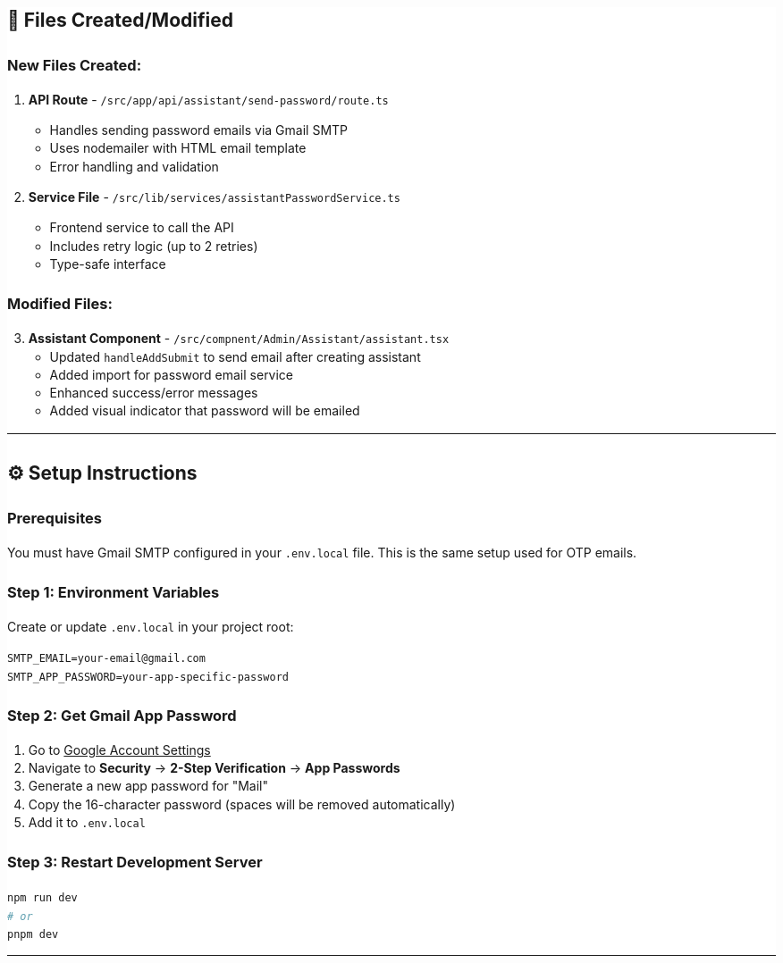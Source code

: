 
## 📁 Files Created/Modified

### **New Files Created:**

1. **API Route** - `/src/app/api/assistant/send-password/route.ts`
   - Handles sending password emails via Gmail SMTP
   - Uses nodemailer with HTML email template
   - Error handling and validation

2. **Service File** - `/src/lib/services/assistantPasswordService.ts`
   - Frontend service to call the API
   - Includes retry logic (up to 2 retries)
   - Type-safe interface

### **Modified Files:**

3. **Assistant Component** - `/src/compnent/Admin/Assistant/assistant.tsx`
   - Updated `handleAddSubmit` to send email after creating assistant
   - Added import for password email service
   - Enhanced success/error messages
   - Added visual indicator that password will be emailed

---

## ⚙️ Setup Instructions

### Prerequisites
You must have Gmail SMTP configured in your `.env.local` file. This is the same setup used for OTP emails.

### Step 1: Environment Variables
Create or update `.env.local` in your project root:

```env
SMTP_EMAIL=your-email@gmail.com
SMTP_APP_PASSWORD=your-app-specific-password
```

### Step 2: Get Gmail App Password
1. Go to [Google Account Settings](https://myaccount.google.com/)
2. Navigate to **Security** → **2-Step Verification** → **App Passwords**
3. Generate a new app password for "Mail"
4. Copy the 16-character password (spaces will be removed automatically)
5. Add it to `.env.local`

### Step 3: Restart Development Server
```bash
npm run dev
# or
pnpm dev
```

---